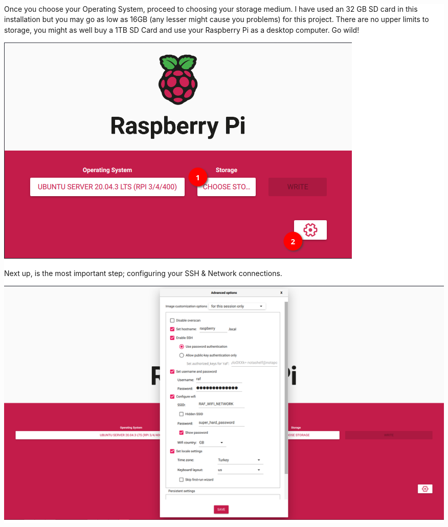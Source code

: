 Once you choose your Operating System, proceed to choosing your storage medium. I have used an 32 GB SD card in this installation but you may go as low as 16GB (any lesser might cause you problems) for this project. There are no upper limits to storage, you might as well buy a 1TB SD Card and use your Raspberry Pi as a desktop computer. Go wild!

![Settings](../assets/os-3.png)

Next up, is the most important step; configuring your SSH & Network connections.

![SSH & Network Configuration](../assets/os-4.png)

